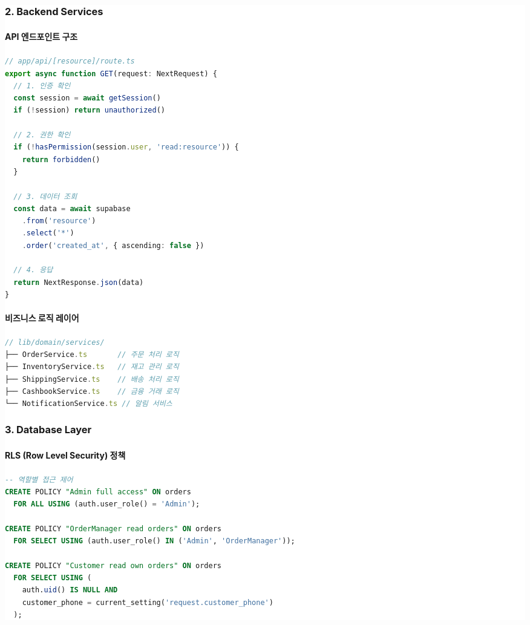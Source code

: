 ### 2. Backend Services

#### API 엔드포인트 구조
```typescript
// app/api/[resource]/route.ts
export async function GET(request: NextRequest) {
  // 1. 인증 확인
  const session = await getSession()
  if (!session) return unauthorized()
  
  // 2. 권한 확인
  if (!hasPermission(session.user, 'read:resource')) {
    return forbidden()
  }
  
  // 3. 데이터 조회
  const data = await supabase
    .from('resource')
    .select('*')
    .order('created_at', { ascending: false })
  
  // 4. 응답
  return NextResponse.json(data)
}
```

#### 비즈니스 로직 레이어
```typescript
// lib/domain/services/
├── OrderService.ts       // 주문 처리 로직
├── InventoryService.ts   // 재고 관리 로직
├── ShippingService.ts    // 배송 처리 로직
├── CashbookService.ts    // 금융 거래 로직
└── NotificationService.ts // 알림 서비스
```

### 3. Database Layer

#### RLS (Row Level Security) 정책
```sql
-- 역할별 접근 제어
CREATE POLICY "Admin full access" ON orders
  FOR ALL USING (auth.user_role() = 'Admin');

CREATE POLICY "OrderManager read orders" ON orders
  FOR SELECT USING (auth.user_role() IN ('Admin', 'OrderManager'));

CREATE POLICY "Customer read own orders" ON orders
  FOR SELECT USING (
    auth.uid() IS NULL AND 
    customer_phone = current_setting('request.customer_phone')
  );
```
